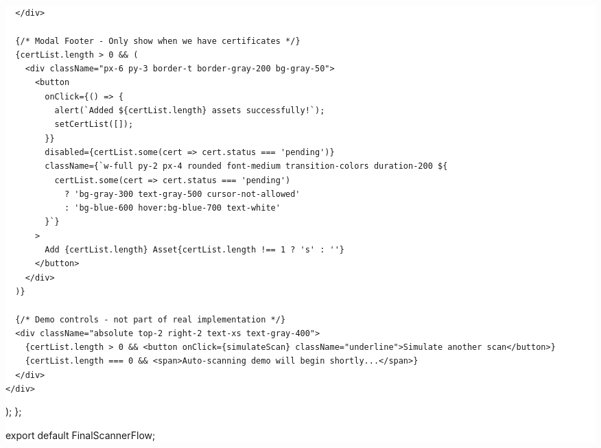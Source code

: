       </div>

      {/* Modal Footer - Only show when we have certificates */}
      {certList.length > 0 && (
        <div className="px-6 py-3 border-t border-gray-200 bg-gray-50">
          <button 
            onClick={() => {
              alert(`Added ${certList.length} assets successfully!`);
              setCertList([]);
            }}
            disabled={certList.some(cert => cert.status === 'pending')}
            className={`w-full py-2 px-4 rounded font-medium transition-colors duration-200 ${
              certList.some(cert => cert.status === 'pending')
                ? 'bg-gray-300 text-gray-500 cursor-not-allowed'
                : 'bg-blue-600 hover:bg-blue-700 text-white'
            }`}
          >
            Add {certList.length} Asset{certList.length !== 1 ? 's' : ''}
          </button>
        </div>
      )}

      {/* Demo controls - not part of real implementation */}
      <div className="absolute top-2 right-2 text-xs text-gray-400">
        {certList.length > 0 && <button onClick={simulateScan} className="underline">Simulate another scan</button>}
        {certList.length === 0 && <span>Auto-scanning demo will begin shortly...</span>}
      </div>
    </div>
  );
};

export default FinalScannerFlow;